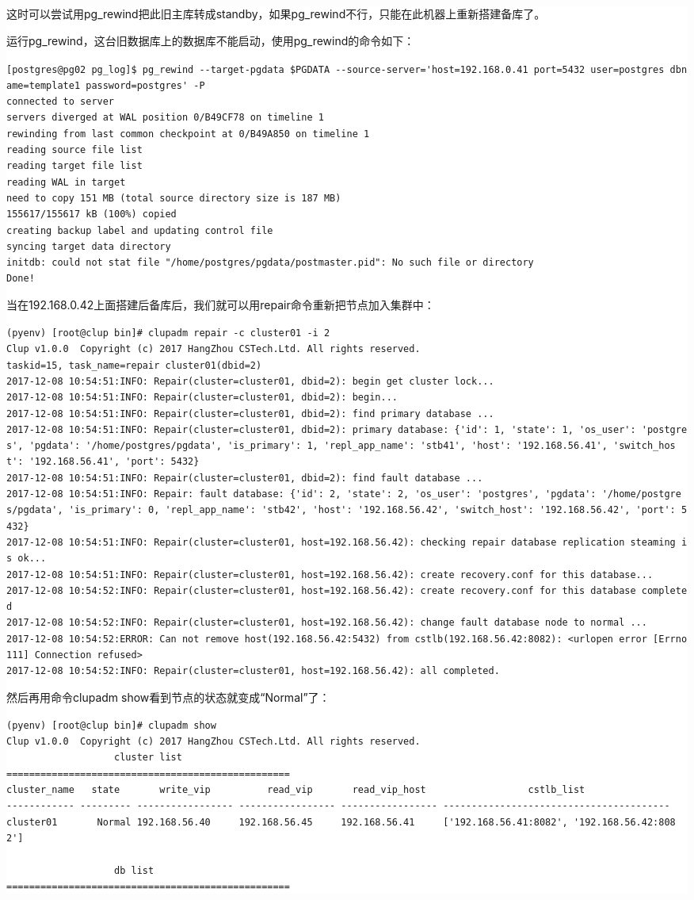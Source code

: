 
这时可以尝试用pg_rewind把此旧主库转成standby，如果pg_rewind不行，只能在此机器上重新搭建备库了。

运行pg_rewind，这台旧数据库上的数据库不能启动，使用pg_rewind的命令如下：

```
[postgres@pg02 pg_log]$ pg_rewind --target-pgdata $PGDATA --source-server='host=192.168.0.41 port=5432 user=postgres dbname=template1 password=postgres' -P
connected to server
servers diverged at WAL position 0/B49CF78 on timeline 1
rewinding from last common checkpoint at 0/B49A850 on timeline 1
reading source file list
reading target file list
reading WAL in target
need to copy 151 MB (total source directory size is 187 MB)
155617/155617 kB (100%) copied
creating backup label and updating control file
syncing target data directory
initdb: could not stat file "/home/postgres/pgdata/postmaster.pid": No such file or directory
Done!
```

当在192.168.0.42上面搭建后备库后，我们就可以用repair命令重新把节点加入集群中：

```
(pyenv) [root@clup bin]# clupadm repair -c cluster01 -i 2
Clup v1.0.0  Copyright (c) 2017 HangZhou CSTech.Ltd. All rights reserved.
taskid=15, task_name=repair cluster01(dbid=2)
2017-12-08 10:54:51:INFO: Repair(cluster=cluster01, dbid=2): begin get cluster lock...
2017-12-08 10:54:51:INFO: Repair(cluster=cluster01, dbid=2): begin...
2017-12-08 10:54:51:INFO: Repair(cluster=cluster01, dbid=2): find primary database ...
2017-12-08 10:54:51:INFO: Repair(cluster=cluster01, dbid=2): primary database: {'id': 1, 'state': 1, 'os_user': 'postgres', 'pgdata': '/home/postgres/pgdata', 'is_primary': 1, 'repl_app_name': 'stb41', 'host': '192.168.56.41', 'switch_host': '192.168.56.41', 'port': 5432}
2017-12-08 10:54:51:INFO: Repair(cluster=cluster01, dbid=2): find fault database ...
2017-12-08 10:54:51:INFO: Repair: fault database: {'id': 2, 'state': 2, 'os_user': 'postgres', 'pgdata': '/home/postgres/pgdata', 'is_primary': 0, 'repl_app_name': 'stb42', 'host': '192.168.56.42', 'switch_host': '192.168.56.42', 'port': 5432}
2017-12-08 10:54:51:INFO: Repair(cluster=cluster01, host=192.168.56.42): checking repair database replication steaming is ok...
2017-12-08 10:54:51:INFO: Repair(cluster=cluster01, host=192.168.56.42): create recovery.conf for this database...
2017-12-08 10:54:52:INFO: Repair(cluster=cluster01, host=192.168.56.42): create recovery.conf for this database completed
2017-12-08 10:54:52:INFO: Repair(cluster=cluster01, host=192.168.56.42): change fault database node to normal ...
2017-12-08 10:54:52:ERROR: Can not remove host(192.168.56.42:5432) from cstlb(192.168.56.42:8082): <urlopen error [Errno 111] Connection refused>
2017-12-08 10:54:52:INFO: Repair(cluster=cluster01, host=192.168.56.42): all completed.

```

然后再用命令clupadm show看到节点的状态就变成“Normal”了：

```
(pyenv) [root@clup bin]# clupadm show
Clup v1.0.0  Copyright (c) 2017 HangZhou CSTech.Ltd. All rights reserved.
                   cluster list
==================================================
cluster_name   state       write_vip          read_vip       read_vip_host                  cstlb_list               
------------ --------- ----------------- ----------------- ----------------- ----------------------------------------
cluster01       Normal 192.168.56.40     192.168.56.45     192.168.56.41     ['192.168.56.41:8082', '192.168.56.42:8082']

                   db list
==================================================
```